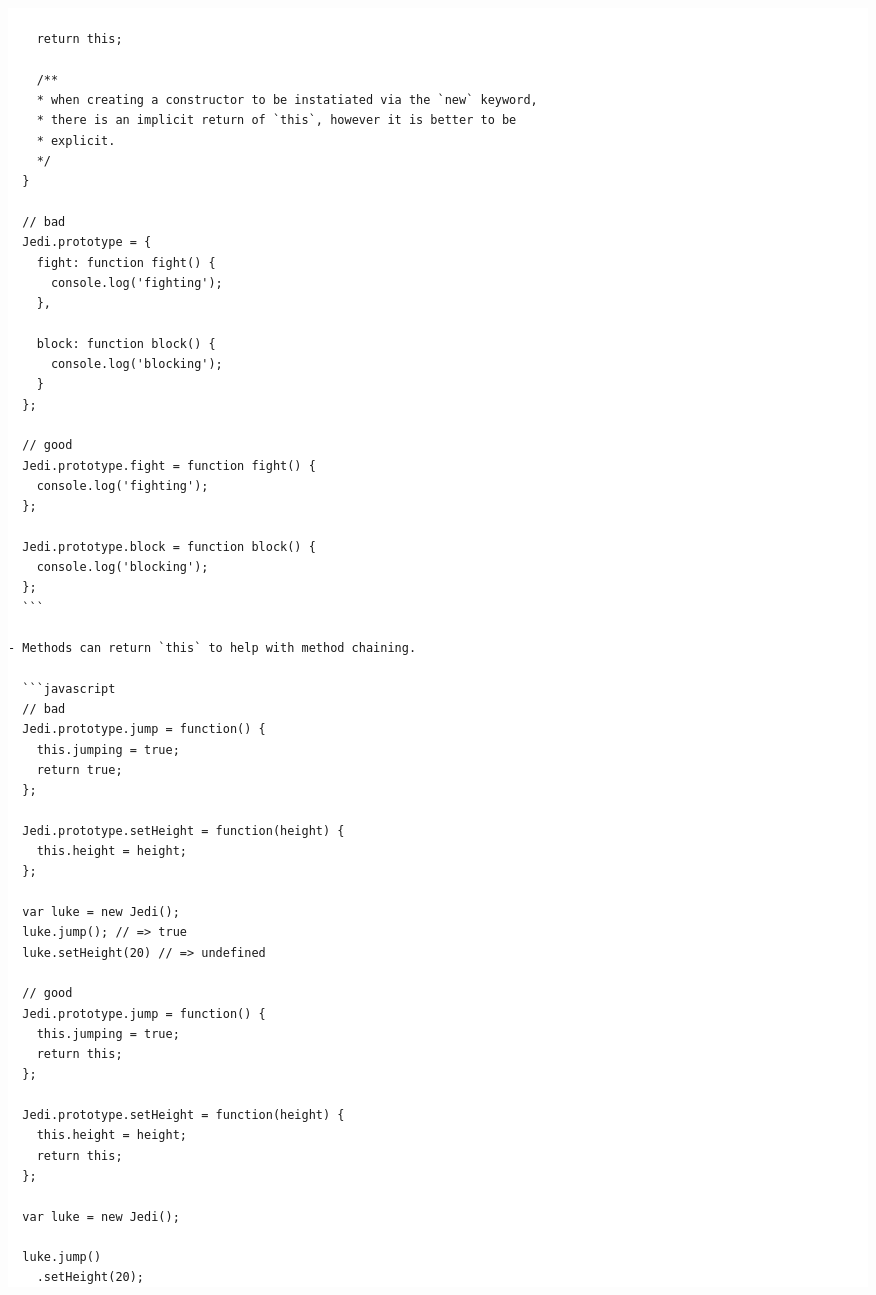   ```

      return this;

      /**
      * when creating a constructor to be instatiated via the `new` keyword,
      * there is an implicit return of `this`, however it is better to be
      * explicit.
      */
    }

    // bad
    Jedi.prototype = {
      fight: function fight() {
        console.log('fighting');
      },

      block: function block() {
        console.log('blocking');
      }
    };

    // good
    Jedi.prototype.fight = function fight() {
      console.log('fighting');
    };

    Jedi.prototype.block = function block() {
      console.log('blocking');
    };
    ```

  - Methods can return `this` to help with method chaining.

    ```javascript
    // bad
    Jedi.prototype.jump = function() {
      this.jumping = true;
      return true;
    };

    Jedi.prototype.setHeight = function(height) {
      this.height = height;
    };

    var luke = new Jedi();
    luke.jump(); // => true
    luke.setHeight(20) // => undefined

    // good
    Jedi.prototype.jump = function() {
      this.jumping = true;
      return this;
    };

    Jedi.prototype.setHeight = function(height) {
      this.height = height;
      return this;
    };

    var luke = new Jedi();

    luke.jump()
      .setHeight(20);
  ```
